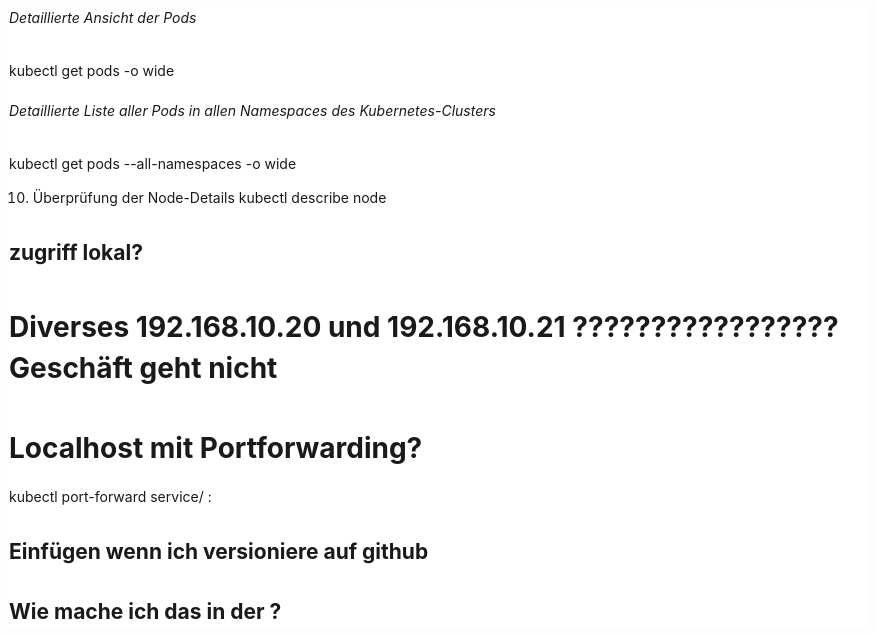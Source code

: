 ###### Detaillierte Ansicht der Pods
kubectl get pods -o wide

###### Detaillierte Liste aller Pods in allen Namespaces des Kubernetes-Clusters
kubectl get pods --all-namespaces -o wide

10. Überprüfung der Node-Details
kubectl describe node <nodename>


## zugriff lokal?
# Diverses 192.168.10.20 und 192.168.10.21 ????????????????? Geschäft geht nicht
# Localhost mit Portforwarding?
kubectl port-forward service/<service-name> <local-port>:<service-port>
## Einfügen wenn ich versioniere auf github
## Wie mache ich das in der <CLI>?